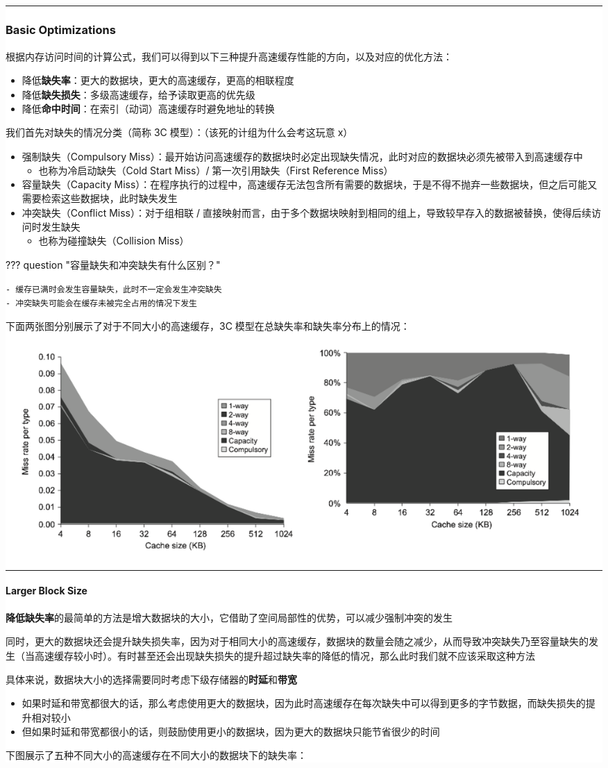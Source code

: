 ***
### Basic Optimizations

根据内存访问时间的计算公式，我们可以得到以下三种提升高速缓存性能的方向，以及对应的优化方法：

- 降低**缺失率**：更大的数据块，更大的高速缓存，更高的相联程度
- 降低**缺失损失**：多级高速缓存，给予读取更高的优先级
- 降低**命中时间**：在索引（动词）高速缓存时避免地址的转换

我们首先对缺失的情况分类（简称 3C 模型）：（该死的计组为什么会考这玩意 x）

- 强制缺失（Compulsory Miss）：最开始访问高速缓存的数据块时必定出现缺失情况，此时对应的数据块必须先被带入到高速缓存中
	- 也称为冷启动缺失（Cold Start Miss）/ 第一次引用缺失（First Reference Miss）
- 容量缺失（Capacity Miss）：在程序执行的过程中，高速缓存无法包含所有需要的数据块，于是不得不抛弃一些数据块，但之后可能又需要检索这些数据块，此时缺失发生
- 冲突缺失（Conflict Miss）：对于组相联 / 直接映射而言，由于多个数据块映射到相同的组上，导致较早存入的数据被替换，使得后续访问时发生缺失
	- 也称为碰撞缺失（Collision Miss）

??? question "容量缺失和冲突缺失有什么区别？"

	- 缓存已满时会发生容量缺失，此时不一定会发生冲突缺失
	- 冲突缺失可能会在缓存未被完全占用的情况下发生

下面两张图分别展示了对于不同大小的高速缓存，3C 模型在总缺失率和缺失率分布上的情况：

![](../../../assets/Pasted%20image%2020250405215033.png)
***
#### Larger Block Size

**降低缺失率**的最简单的方法是增大数据块的大小，它借助了空间局部性的优势，可以减少强制冲突的发生

同时，更大的数据块还会提升缺失损失率，因为对于相同大小的高速缓存，数据块的数量会随之减少，从而导致冲突缺失乃至容量缺失的发生（当高速缓存较小时）。有时甚至还会出现缺失损失的提升超过缺失率的降低的情况，那么此时我们就不应该采取这种方法

具体来说，数据块大小的选择需要同时考虑下级存储器的**时延**和**带宽**

- 如果时延和带宽都很大的话，那么考虑使用更大的数据块，因为此时高速缓存在每次缺失中可以得到更多的字节数据，而缺失损失的提升相对较小
- 但如果时延和带宽都很小的话，则鼓励使用更小的数据块，因为更大的数据块只能节省很少的时间

下图展示了五种不同大小的高速缓存在不同大小的数据块下的缺失率：
